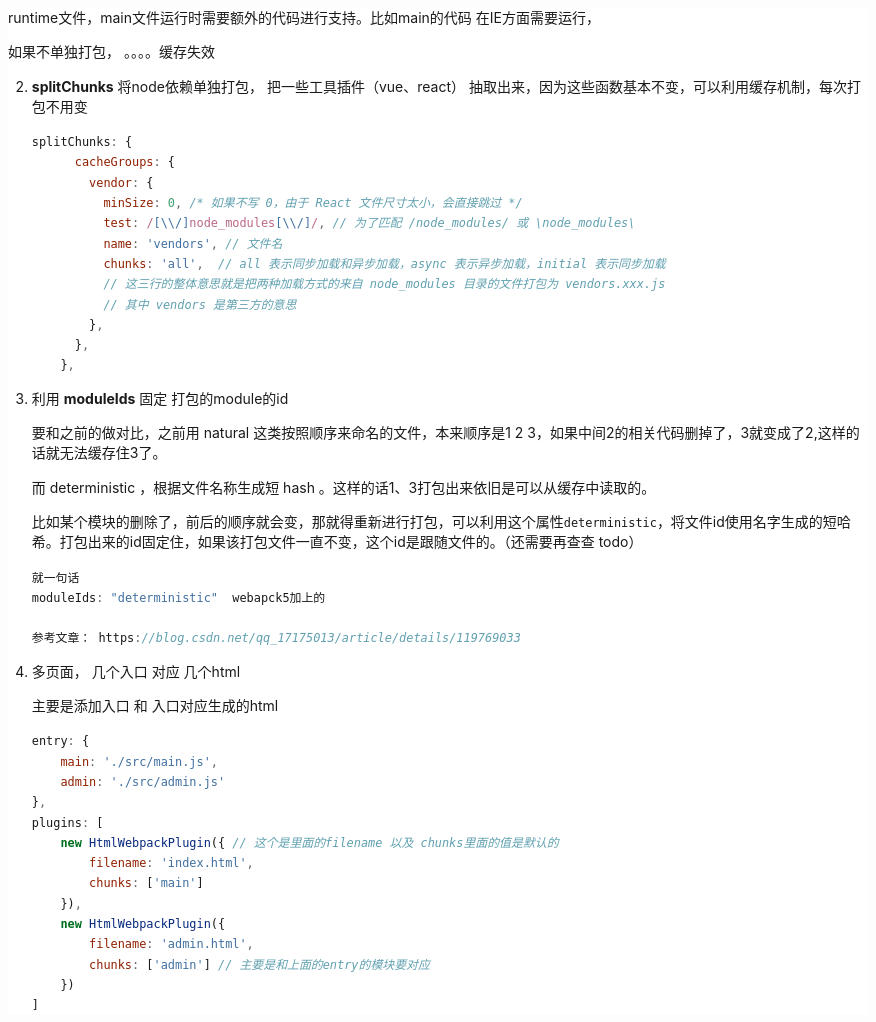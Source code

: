    runtime文件，main文件运行时需要额外的代码进行支持。比如main的代码 在IE方面需要运行，

   如果不单独打包， 。。。。缓存失效	

2. **splitChunks** 将node依赖单独打包， 把一些工具插件（vue、react） 抽取出来，因为这些函数基本不变，可以利用缓存机制，每次打包不用变

   ```js
   splitChunks: {
         cacheGroups: {
           vendor: {
             minSize: 0, /* 如果不写 0，由于 React 文件尺寸太小，会直接跳过 */
             test: /[\\/]node_modules[\\/]/, // 为了匹配 /node_modules/ 或 \node_modules\
             name: 'vendors', // 文件名
             chunks: 'all',  // all 表示同步加载和异步加载，async 表示异步加载，initial 表示同步加载
             // 这三行的整体意思就是把两种加载方式的来自 node_modules 目录的文件打包为 vendors.xxx.js
             // 其中 vendors 是第三方的意思
           },
         },
       },
   ```

3. 利用 **moduleIds** 固定 打包的module的id

   要和之前的做对比，之前用 natural 这类按照顺序来命名的文件，本来顺序是1 2 3，如果中间2的相关代码删掉了，3就变成了2,这样的话就无法缓存住3了。

   而 deterministic  ，根据文件名称生成短 hash 。这样的话1、3打包出来依旧是可以从缓存中读取的。

   比如某个模块的删除了，前后的顺序就会变，那就得重新进行打包，可以利用这个属性`deterministic`，将文件id使用名字生成的短哈希。打包出来的id固定住，如果该打包文件一直不变，这个id是跟随文件的。（还需要再查查 todo）

   ```js
   就一句话
   moduleIds: "deterministic"  webapck5加上的
   
   参考文章： https://blog.csdn.net/qq_17175013/article/details/119769033
   ```

4. 多页面， 几个入口 对应 几个html

   主要是添加入口 和 入口对应生成的html

   ```js
   entry: {
       main: './src/main.js',
       admin: './src/admin.js'
   },
   plugins: [
       new HtmlWebpackPlugin({ // 这个是里面的filename 以及 chunks里面的值是默认的
           filename: 'index.html',
           chunks: ['main']
       }),
       new HtmlWebpackPlugin({
           filename: 'admin.html',
           chunks: ['admin'] // 主要是和上面的entry的模块要对应
       })
   ]
   ```
